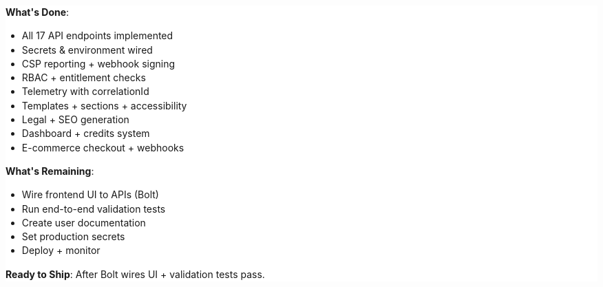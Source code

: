 **What's Done**:
- All 17 API endpoints implemented
- Secrets & environment wired
- CSP reporting + webhook signing
- RBAC + entitlement checks
- Telemetry with correlationId
- Templates + sections + accessibility
- Legal + SEO generation
- Dashboard + credits system
- E-commerce checkout + webhooks

**What's Remaining**:
- Wire frontend UI to APIs (Bolt)
- Run end-to-end validation tests
- Create user documentation
- Set production secrets
- Deploy + monitor

**Ready to Ship**: After Bolt wires UI + validation tests pass.
